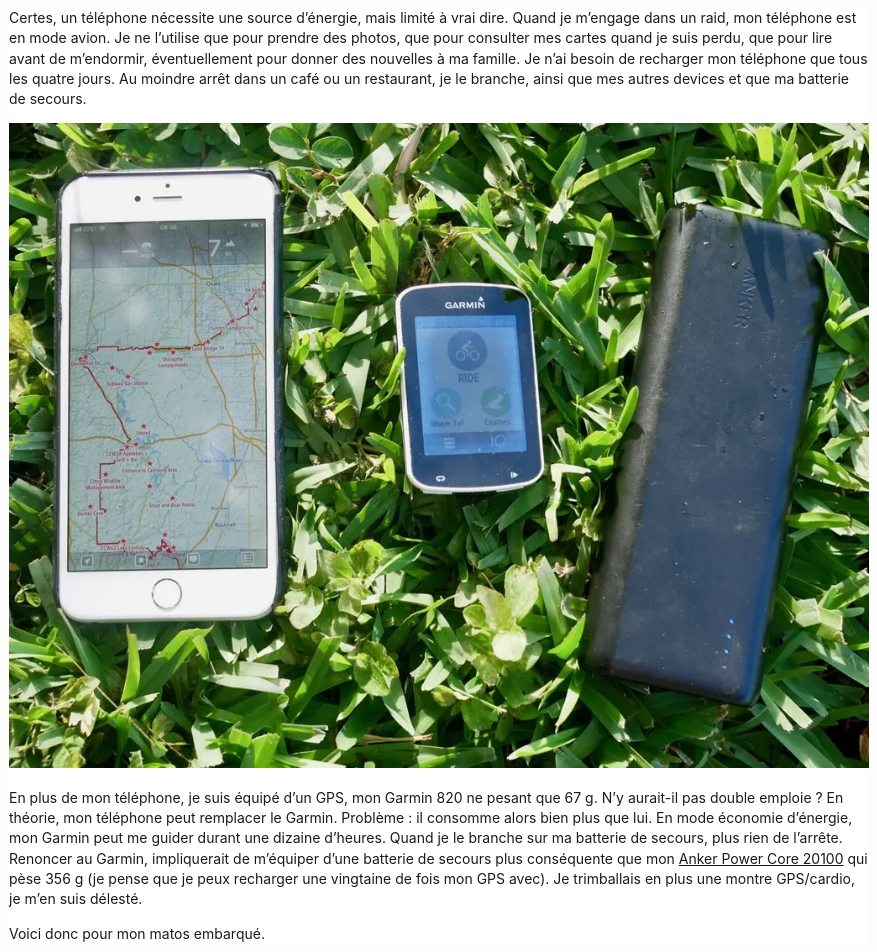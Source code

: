 Certes, un téléphone nécessite une source d’énergie, mais limité à vrai dire. Quand je m’engage dans un raid, mon téléphone est en mode avion. Je ne l’utilise que pour prendre des photos, que pour consulter mes cartes quand je suis perdu, que pour lire avant de m’endormir, éventuellement pour donner des nouvelles à ma famille. Je n’ai besoin de recharger mon téléphone que tous les quatre jours. Au moindre arrêt dans un café ou un restaurant, je le branche, ainsi que mes autres devices et que ma batterie de secours.

![iPhone, Garmin, Anker](_i/P1080891.webp)

En plus de mon téléphone, je suis équipé d’un GPS, mon Garmin 820 ne pesant que 67 g. N’y aurait-il pas double emploie ? En théorie, mon téléphone peut remplacer le Garmin. Problème : il consomme alors bien plus que lui. En mode économie d’énergie, mon Garmin peut me guider durant une dizaine d’heures. Quand je le branche sur ma batterie de secours, plus rien de l’arrête. Renoncer au Garmin, impliquerait de m’équiper d’une batterie de secours plus conséquente que mon [Anker Power Core 20100](https://www.anker.com/products/variant/powercore-20100/A1271012) qui pèse 356 g (je pense que je peux recharger une vingtaine de fois mon GPS avec). Je trimballais en plus une montre GPS/cardio, je m’en suis délesté.

Voici donc pour mon matos embarqué.
